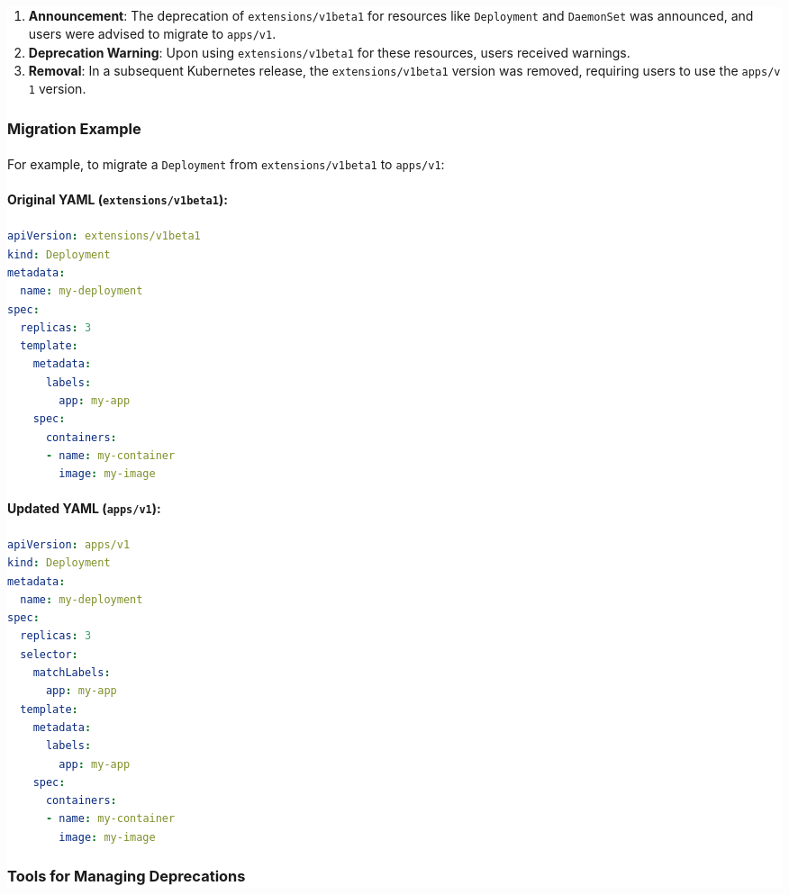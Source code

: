 1. **Announcement**: The deprecation of `extensions/v1beta1` for resources like `Deployment` and `DaemonSet` was announced, and users were advised to migrate to `apps/v1`.
2. **Deprecation Warning**: Upon using `extensions/v1beta1` for these resources, users received warnings.
3. **Removal**: In a subsequent Kubernetes release, the `extensions/v1beta1` version was removed, requiring users to use the `apps/v1` version.

### Migration Example

For example, to migrate a `Deployment` from `extensions/v1beta1` to `apps/v1`:

#### Original YAML (`extensions/v1beta1`):
```yaml
apiVersion: extensions/v1beta1
kind: Deployment
metadata:
  name: my-deployment
spec:
  replicas: 3
  template:
    metadata:
      labels:
        app: my-app
    spec:
      containers:
      - name: my-container
        image: my-image
```

#### Updated YAML (`apps/v1`):
```yaml
apiVersion: apps/v1
kind: Deployment
metadata:
  name: my-deployment
spec:
  replicas: 3
  selector:
    matchLabels:
      app: my-app
  template:
    metadata:
      labels:
        app: my-app
    spec:
      containers:
      - name: my-container
        image: my-image
```

### Tools for Managing Deprecations
